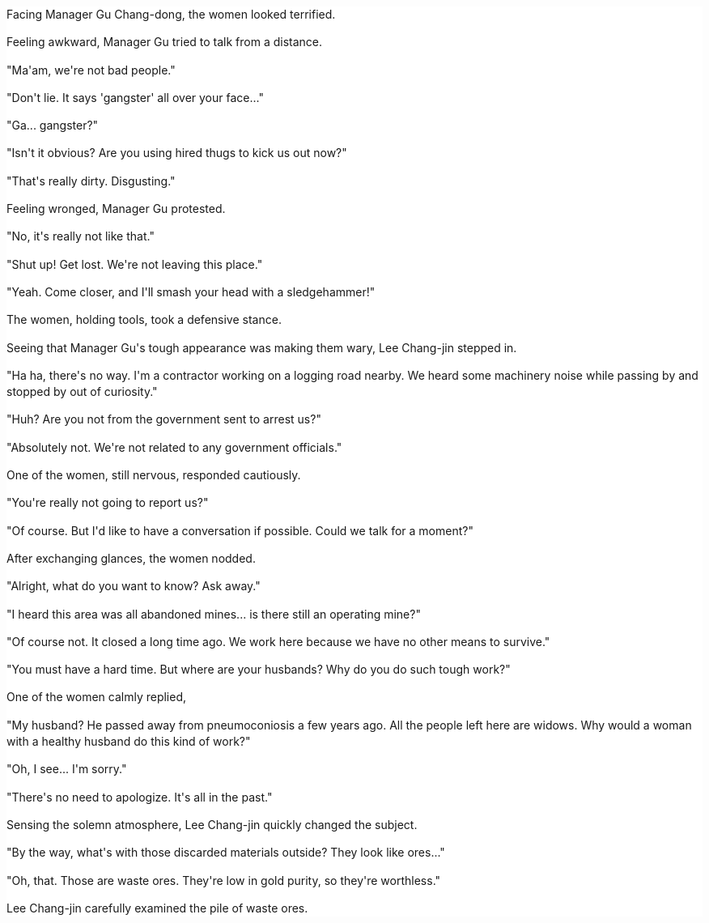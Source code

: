 Facing Manager Gu Chang-dong, the women looked terrified.

Feeling awkward, Manager Gu tried to talk from a distance.

"Ma'am, we're not bad people."

"Don't lie. It says 'gangster' all over your face..."

"Ga... gangster?"

"Isn't it obvious? Are you using hired thugs to kick us out now?"

"That's really dirty. Disgusting."

Feeling wronged, Manager Gu protested.

"No, it's really not like that."

"Shut up! Get lost. We're not leaving this place."

"Yeah. Come closer, and I'll smash your head with a sledgehammer!"

The women, holding tools, took a defensive stance.

Seeing that Manager Gu's tough appearance was making them wary, Lee Chang-jin stepped in.

"Ha ha, there's no way. I'm a contractor working on a logging road nearby. We heard some machinery noise while passing by and stopped by out of curiosity."

"Huh? Are you not from the government sent to arrest us?"

"Absolutely not. We're not related to any government officials."

One of the women, still nervous, responded cautiously.

"You're really not going to report us?"

"Of course. But I'd like to have a conversation if possible. Could we talk for a moment?"

After exchanging glances, the women nodded.

"Alright, what do you want to know? Ask away."

"I heard this area was all abandoned mines... is there still an operating mine?"

"Of course not. It closed a long time ago. We work here because we have no other means to survive."

"You must have a hard time. But where are your husbands? Why do you do such tough work?"

One of the women calmly replied,

"My husband? He passed away from pneumoconiosis a few years ago. All the people left here are widows. Why would a woman with a healthy husband do this kind of work?"

"Oh, I see... I'm sorry."

"There's no need to apologize. It's all in the past."

Sensing the solemn atmosphere, Lee Chang-jin quickly changed the subject.

"By the way, what's with those discarded materials outside? They look like ores..."

"Oh, that. Those are waste ores. They're low in gold purity, so they're worthless."

Lee Chang-jin carefully examined the pile of waste ores.
